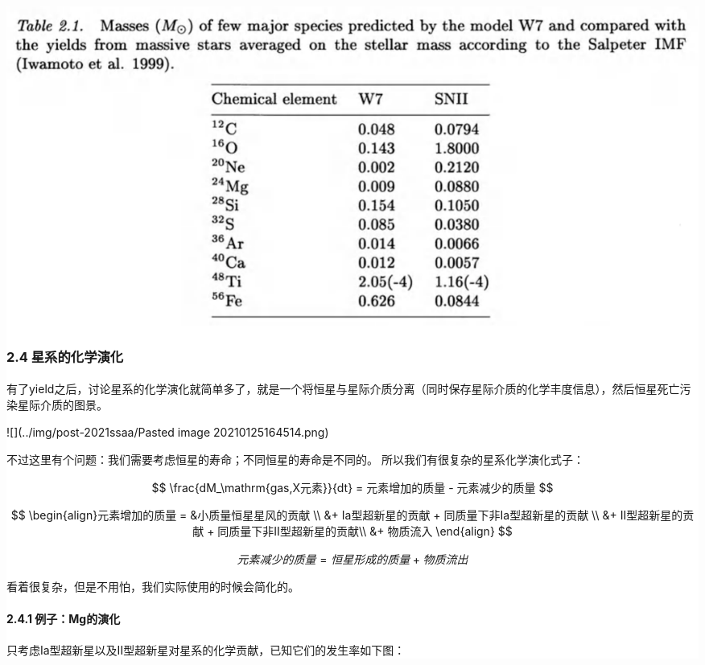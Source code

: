 ![](../img/post-2021ssaa/yield_2.png)

### 2.4 星系的化学演化

有了yield之后，讨论星系的化学演化就简单多了，就是一个将恒星与星际介质分离（同时保存星际介质的化学丰度信息），然后恒星死亡污染星际介质的图景。

![](../img/post-2021ssaa/Pasted image 20210125164514.png)

不过这里有个问题：我们需要考虑恒星的寿命；不同恒星的寿命是不同的。
所以我们有很复杂的星系化学演化式子：

$$ \frac{dM_\mathrm{gas,X元素}}{dt} = 元素增加的质量 - 元素减少的质量 $$

$$ 
\begin{align}元素增加的质量 = &小质量恒星星风的贡献 \\
&+ Ia型超新星的贡献 + 同质量下非Ia型超新星的贡献 \\
&+ II型超新星的贡献 + 同质量下非II型超新星的贡献\\
&+ 物质流入
\end{align}
$$

$$ 元素减少的质量 = 恒星形成的质量 + 物质流出$$

看着很复杂，但是不用怕，我们实际使用的时候会简化的。

#### 2.4.1 例子：Mg的演化

只考虑Ia型超新星以及II型超新星对星系的化学贡献，已知它们的发生率如下图：